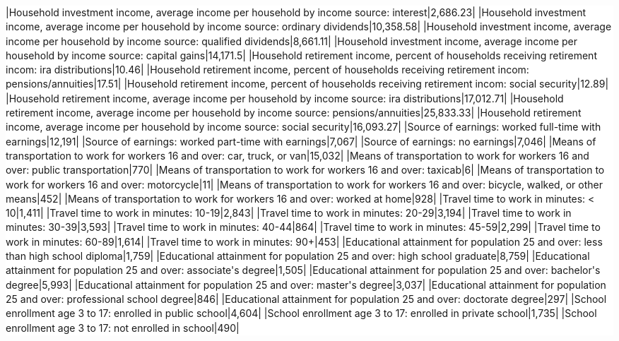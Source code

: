 |Household investment income, average income per household by income source: interest|2,686.23|
|Household investment income, average income per household by income source: ordinary dividends|10,358.58|
|Household investment income, average income per household by income source: qualified dividends|8,661.11|
|Household investment income, average income per household by income source: capital gains|14,171.5|
|Household retirement income, percent of households receiving retirement incom: ira distributions|10.46|
|Household retirement income, percent of households receiving retirement incom: pensions/annuities|17.51|
|Household retirement income, percent of households receiving retirement incom: social security|12.89|
|Household retirement income, average income per household by income source: ira distributions|17,012.71|
|Household retirement income, average income per household by income source: pensions/annuities|25,833.33|
|Household retirement income, average income per household by income source: social security|16,093.27|
|Source of earnings: worked full-time with earnings|12,191|
|Source of earnings: worked part-time with earnings|7,067|
|Source of earnings: no earnings|7,046|
|Means of transportation to work for workers 16 and over: car, truck, or van|15,032|
|Means of transportation to work for workers 16 and over: public transportation|770|
|Means of transportation to work for workers 16 and over: taxicab|6|
|Means of transportation to work for workers 16 and over: motorcycle|11|
|Means of transportation to work for workers 16 and over: bicycle, walked, or other means|452|
|Means of transportation to work for workers 16 and over: worked at home|928|
|Travel time to work in minutes: < 10|1,411|
|Travel time to work in minutes: 10-19|2,843|
|Travel time to work in minutes: 20-29|3,194|
|Travel time to work in minutes: 30-39|3,593|
|Travel time to work in minutes: 40-44|864|
|Travel time to work in minutes: 45-59|2,299|
|Travel time to work in minutes: 60-89|1,614|
|Travel time to work in minutes: 90+|453|
|Educational attainment for population 25 and over: less than high school diploma|1,759|
|Educational attainment for population 25 and over: high school graduate|8,759|
|Educational attainment for population 25 and over: associate's degree|1,505|
|Educational attainment for population 25 and over: bachelor's degree|5,993|
|Educational attainment for population 25 and over: master's degree|3,037|
|Educational attainment for population 25 and over: professional school degree|846|
|Educational attainment for population 25 and over: doctorate degree|297|
|School enrollment age 3 to 17: enrolled in public school|4,604|
|School enrollment age 3 to 17: enrolled in private school|1,735|
|School enrollment age 3 to 17: not enrolled in school|490|
